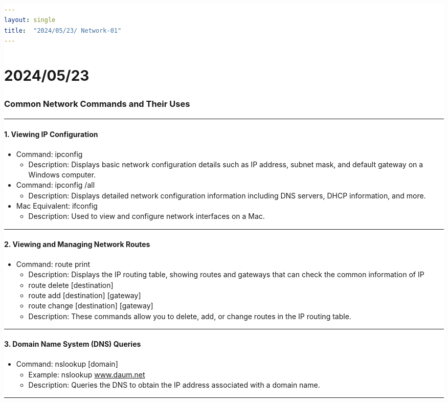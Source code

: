 ```yaml
---
layout: single
title:  "2024/05/23/ Network-01"
---
```


# **2024/05/23**


### **Common Network Commands and Their Uses**


---


#### 1. Viewing IP Configuration



* Command: ipconfig
    * Description: Displays basic network configuration details such as IP address, subnet mask, and default gateway on a Windows computer.
* Command: ipconfig /all
    * Description: Displays detailed network configuration information including DNS servers, DHCP information, and more.
* Mac Equivalent: ifconfig
    * Description: Used to view and configure network interfaces on a Mac.


---


#### 2. Viewing and Managing Network Routes



* Command: route print
    * Description: Displays the IP routing table, showing routes and gateways that can check the common information of IP
    * route delete [destination]
    * route add [destination] [gateway]
    * route change [destination] [gateway]
    * Description: These commands allow you to delete, add, or change routes in the IP routing table.


---


#### 3. Domain Name System (DNS) Queries



* Command: nslookup [domain]
    * Example: nslookup www.daum.net
    * Description: Queries the DNS to obtain the IP address associated with a domain name.


---
